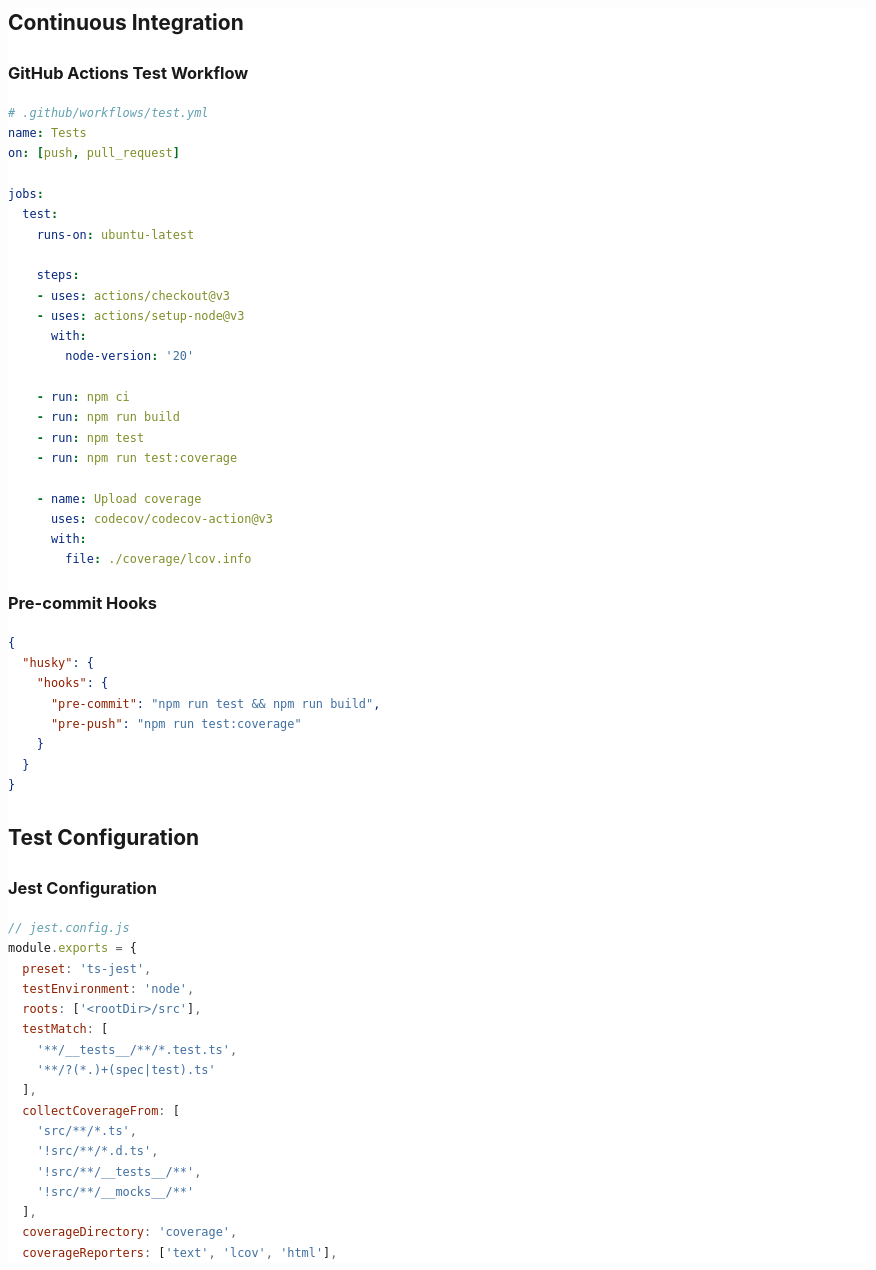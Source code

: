 ## Continuous Integration

### GitHub Actions Test Workflow
```yaml
# .github/workflows/test.yml
name: Tests
on: [push, pull_request]

jobs:
  test:
    runs-on: ubuntu-latest
    
    steps:
    - uses: actions/checkout@v3
    - uses: actions/setup-node@v3
      with:
        node-version: '20'
        
    - run: npm ci
    - run: npm run build
    - run: npm test
    - run: npm run test:coverage
    
    - name: Upload coverage
      uses: codecov/codecov-action@v3
      with:
        file: ./coverage/lcov.info
```

### Pre-commit Hooks
```json
{
  "husky": {
    "hooks": {
      "pre-commit": "npm run test && npm run build",
      "pre-push": "npm run test:coverage"
    }
  }
}
```

## Test Configuration

### Jest Configuration
```javascript
// jest.config.js
module.exports = {
  preset: 'ts-jest',
  testEnvironment: 'node',
  roots: ['<rootDir>/src'],
  testMatch: [
    '**/__tests__/**/*.test.ts',
    '**/?(*.)+(spec|test).ts'
  ],
  collectCoverageFrom: [
    'src/**/*.ts',
    '!src/**/*.d.ts',
    '!src/**/__tests__/**',
    '!src/**/__mocks__/**'
  ],
  coverageDirectory: 'coverage',
  coverageReporters: ['text', 'lcov', 'html'],
```